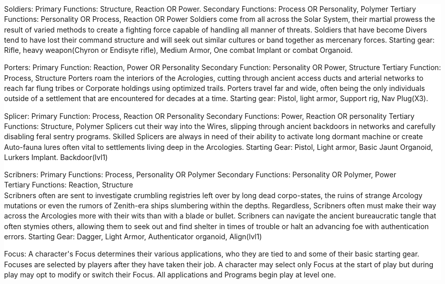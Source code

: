 



Soldiers:
Primary Functions: Structure, Reaction OR Power. 
Secondary Functions: Process OR Personality, Polymer 
Tertiary Functions: Personality OR Process, Reaction OR Power
Soldiers come from all across the Solar System, their martial prowess the result of varied methods to create a fighting force capable of handling all manner of threats. Soldiers that have become Divers tend to have lost their command structure and will seek out similar cultures or band together as mercenary forces. 
Starting gear: Rifle, heavy weapon(Chyron or Endisyte rifle), Medium Armor, One combat Implant or combat Organoid. 

Porters:
Primary Function: Reaction, Power OR Personality 
Secondary Function: Personality OR Power, Structure 
Tertiary Function: Process, Structure
Porters roam the interiors of the Acrologies, cutting through ancient access ducts and arterial networks to reach far flung tribes or Corporate holdings using optimized trails. Porters travel far and wide, often being the only individuals outside of a settlement that are encountered for decades at a time. 
Starting gear: Pistol, light armor, Support rig, Nav Plug(X3). 

Splicer:
Primary Function: Process, Reaction OR Personality 
Secondary Functions: Power, Reaction OR personality 
Tertiary Functions: Structure, Polymer 
Splicers cut their way into the Wires, slipping through ancient backdoors in networks and carefully disabling feral sentry programs. Skilled Splicers are always in need of their ability to activate long dormant machine or create Auto-fauna lures often vital to settlements living deep in the Arcologies. 
Starting Gear: Pistol, Light armor, Basic Jaunt Organoid, Lurkers Implant. Backdoor(lvl1)

Scribners: 
Primary Functions:  Process, Personality OR Polymer 
Secondary Functions: Personality OR Polymer, Power  
Tertiary Functions: Reaction, Structure    
Scribners often are sent to investigate crumbling registries left over by long dead corpo-states, the ruins of strange Arcology mutations or even the rumors of Zenith-era ships slumbering within the depths. Regardless, Scribners often must make their way across the Arcologies more with their wits than with a blade or bullet. Scribners can navigate the ancient bureaucratic tangle that often stymies others, allowing them to seek out and find shelter in times of trouble or halt an advancing foe with authentication errors. 
Starting Gear: Dagger, Light Armor, Authenticator organoid, Align(lvl1) 





Focus:
A character's Focus determines their various applications, who they are tied to and some of their basic starting gear. Focuses are selected by players after they have taken their job. A character may select only Focus at the start of play but during play may opt to modify or switch their Focus. All applications and Programs begin play at level one. 
